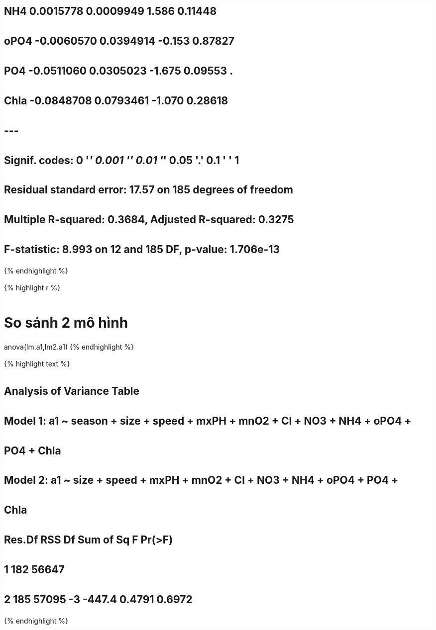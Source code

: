 ## NH4          0.0015778  0.0009949   1.586  0.11448   
## oPO4        -0.0060570  0.0394914  -0.153  0.87827   
## PO4         -0.0511060  0.0305023  -1.675  0.09553 . 
## Chla        -0.0848708  0.0793461  -1.070  0.28618   
## ---
## Signif. codes:  0 '***' 0.001 '**' 0.01 '*' 0.05 '.' 0.1 ' ' 1
## 
## Residual standard error: 17.57 on 185 degrees of freedom
## Multiple R-squared:  0.3684,	Adjusted R-squared:  0.3275 
## F-statistic: 8.993 on 12 and 185 DF,  p-value: 1.706e-13
{% endhighlight %}



{% highlight r %}
# So sánh 2 mô hình
anova(lm.a1,lm2.a1)
{% endhighlight %}



{% highlight text %}
## Analysis of Variance Table
## 
## Model 1: a1 ~ season + size + speed + mxPH + mnO2 + Cl + NO3 + NH4 + oPO4 + 
##     PO4 + Chla
## Model 2: a1 ~ size + speed + mxPH + mnO2 + Cl + NO3 + NH4 + oPO4 + PO4 + 
##     Chla
##   Res.Df   RSS Df Sum of Sq      F Pr(>F)
## 1    182 56647                           
## 2    185 57095 -3    -447.4 0.4791 0.6972
{% endhighlight %}
